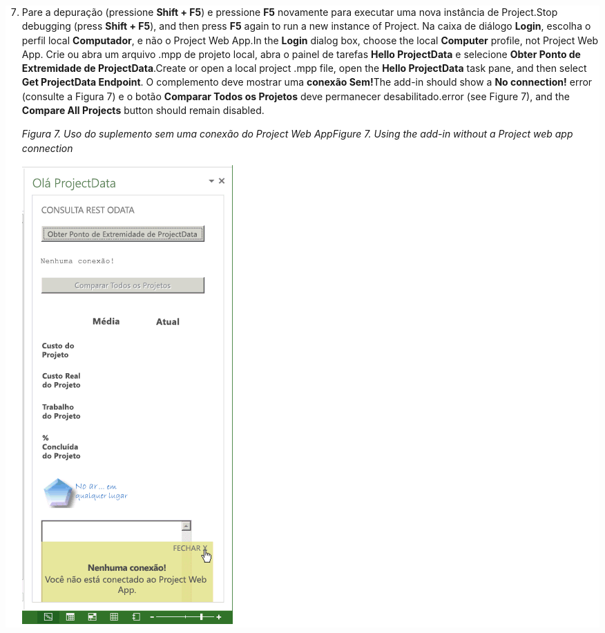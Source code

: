 7. <span data-ttu-id="99d6a-289">Pare a depuração (pressione **Shift + F5**) e pressione **F5** novamente para executar uma nova instância de Project.</span><span class="sxs-lookup"><span data-stu-id="99d6a-289">Stop debugging (press **Shift + F5**), and then press **F5** again to run a new instance of Project.</span></span> <span data-ttu-id="99d6a-290">Na caixa de diálogo **Login**, escolha o perfil local **Computador**, e não o Project Web App.</span><span class="sxs-lookup"><span data-stu-id="99d6a-290">In the **Login** dialog box, choose the local **Computer** profile, not Project Web App.</span></span> <span data-ttu-id="99d6a-291">Crie ou abra um arquivo .mpp de projeto local, abra o painel de tarefas **Hello ProjectData** e selecione **Obter Ponto de Extremidade de ProjectData**.</span><span class="sxs-lookup"><span data-stu-id="99d6a-291">Create or open a local project .mpp file, open the **Hello ProjectData** task pane, and then select **Get ProjectData Endpoint**.</span></span> <span data-ttu-id="99d6a-292">O complemento deve mostrar uma **conexão Sem!**</span><span class="sxs-lookup"><span data-stu-id="99d6a-292">The add-in should show a **No connection!**</span></span> <span data-ttu-id="99d6a-293">error (consulte a Figura 7) e o botão **Comparar Todos os Projetos** deve permanecer desabilitado.</span><span class="sxs-lookup"><span data-stu-id="99d6a-293">error (see Figure 7), and the **Compare All Projects** button should remain disabled.</span></span>

   <span data-ttu-id="99d6a-294">*Figura 7. Uso do suplemento sem uma conexão do Project Web App*</span><span class="sxs-lookup"><span data-stu-id="99d6a-294">*Figure 7. Using the add-in without a Project web app connection*</span></span>

   ![Usando o aplicativo sem uma conexão Project Web App.](../images/pj15-hello-project-data-no-connection.png)
